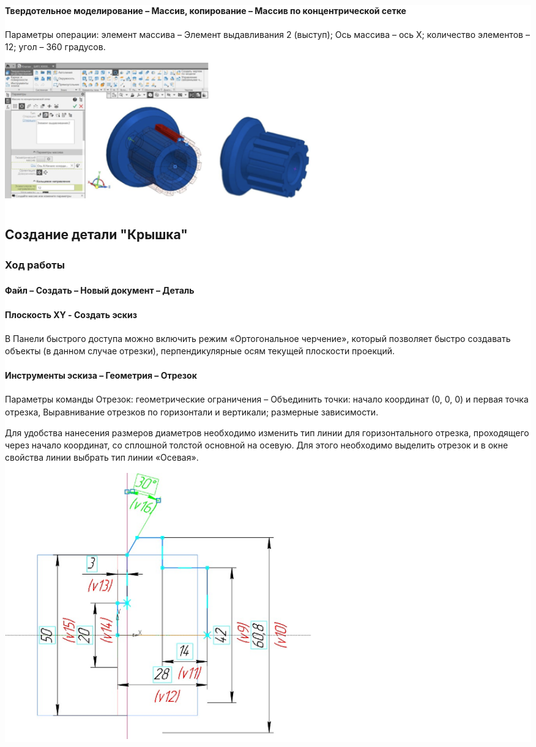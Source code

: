 #### Твердотельное моделирование – Массив, копирование – Массив по концентрической сетке

Параметры операции: элемент массива – Элемент выдавливания 2 (выступ); Ось массива – ось Х; количество элементов – 12; угол  – 360 градусов.

<img src="image-15.png" width="500">

## Создание детали "Крышка"

### Ход работы

#### Файл – Создать – Новый документ – Деталь

#### Плоскость XY - Создать эскиз

В Панели быстрого доступа можно включить режим «Ортогональное черчение», который позволяет быстро создавать объекты (в данном случае отрезки), перпендикулярные осям текущей плоскости проекций. 

#### Инструменты эскиза – Геометрия – Отрезок

Параметры команды Отрезок: геометрические ограничения – Объединить точки: начало координат (0, 0, 0) и первая точка отрезка, Выравнивание отрезков по горизонтали и вертикали; размерные зависимости. 

Для удобства нанесения размеров диаметров необходимо изменить тип линии для горизонтального отрезка, проходящего через начало координат, со сплошной толстой основной на осевую. Для этого необходимо выделить отрезок и в окне свойства линии выбрать тип линии «Осевая».

<img src="image-16.png" width="500">
